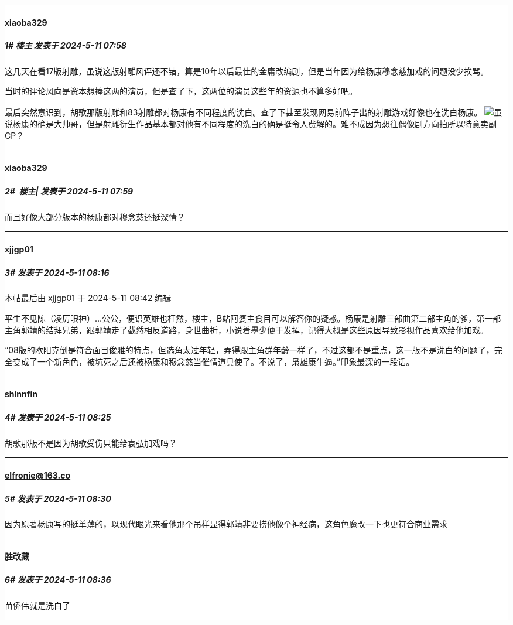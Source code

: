 ﻿
*****

####  xiaoba329  
##### 1#       楼主       发表于 2024-5-11 07:58

这几天在看17版射雕，虽说这版射雕风评还不错，算是10年以后最佳的金庸改编剧，但是当年因为给杨康穆念慈加戏的问题没少挨骂。

当时的评论风向是资本想捧这两的演员，但是查了下，这两位的演员这些年的资源也不算多好吧。

最后突然意识到，胡歌那版射雕和83射雕都对杨康有不同程度的洗白。查了下甚至发现网易前阵子出的射雕游戏好像也在洗白杨康。
<img src="https://static.saraba1st.com/image/smiley/face2017/009.gif" referrerpolicy="no-referrer">虽说杨康的确是大帅哥，但是射雕衍生作品基本都对他有不同程度的洗白的确是挺令人费解的。难不成因为想往偶像剧方向拍所以特意卖副CP？

*****

####  xiaoba329  
##### 2#         楼主| 发表于 2024-5-11 07:59

而且好像大部分版本的杨康都对穆念慈还挺深情？

*****

####  xjjgp01  
##### 3#       发表于 2024-5-11 08:16

 本帖最后由 xjjgp01 于 2024-5-11 08:42 编辑 

平生不见陈（凌厉眼神）…公公，便识英雄也枉然，楼主，B站阿婆主食目可以解答你的疑惑。杨康是射雕三部曲第二部主角的爹，第一部主角郭靖的结拜兄弟，跟郭靖走了截然相反道路，身世曲折，小说着墨少便于发挥，记得大概是这些原因导致影视作品喜欢给他加戏。

“08版的欧阳克倒是符合面目俊雅的特点，但选角太过年轻，弄得跟主角群年龄一样了，不过这都不是重点，这一版不是洗白的问题了，完全变成了一个新角色，被坑死之后还被杨康和穆念慈当催情道具使了。不说了，枭雄康牛逼。”印象最深的一段话。

*****

####  shinnfin  
##### 4#       发表于 2024-5-11 08:25

胡歌那版不是因为胡歌受伤只能给袁弘加戏吗？

*****

####  elfronie@163.co  
##### 5#       发表于 2024-5-11 08:30

因为原著杨康写的挺单薄的，以现代眼光来看他那个吊样显得郭靖非要捞他像个神经病，这角色魔改一下也更符合商业需求

*****

####  胜改藏  
##### 6#       发表于 2024-5-11 08:36

苗侨伟就是洗白了

*****
